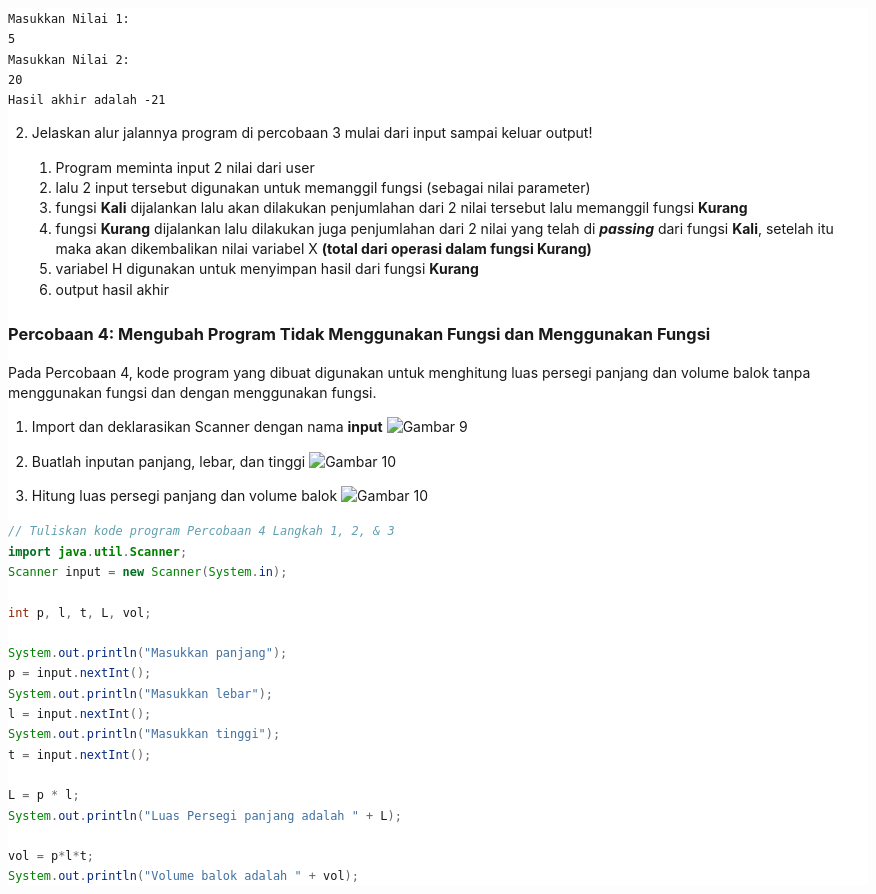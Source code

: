     Masukkan Nilai 1:
    5
    Masukkan Nilai 2:
    20
    Hasil akhir adalah -21
    

2. Jelaskan alur jalannya program di percobaan 3 mulai dari input sampai keluar output!

    1. Program meminta input 2 nilai dari user
    2. lalu 2 input tersebut digunakan untuk memanggil fungsi (sebagai nilai parameter)
    3. fungsi **Kali** dijalankan lalu akan dilakukan penjumlahan dari 2 nilai tersebut lalu memanggil fungsi **Kurang**
    4. fungsi **Kurang** dijalankan lalu dilakukan juga penjumlahan dari 2 nilai yang telah di ***passing*** dari fungsi **Kali**, setelah itu maka akan dikembalikan nilai variabel X **(total dari operasi dalam fungsi Kurang)**
    5. variabel H digunakan untuk menyimpan hasil dari fungsi **Kurang**
    6. output hasil akhir

### Percobaan 4: Mengubah Program Tidak Menggunakan Fungsi dan Menggunakan Fungsi
Pada Percobaan 4, kode program yang dibuat digunakan untuk menghitung luas persegi panjang dan volume balok tanpa menggunakan fungsi dan dengan menggunakan fungsi.
1. Import dan deklarasikan Scanner dengan nama **input**
![Gambar 9](images/4.1.png)

2. Buatlah inputan panjang, lebar, dan tinggi 
![Gambar 10](images/4.2.png)

3. Hitung luas persegi panjang dan volume balok
![Gambar 10](images/4.3.png)


```Java
// Tuliskan kode program Percobaan 4 Langkah 1, 2, & 3
import java.util.Scanner;
Scanner input = new Scanner(System.in);

int p, l, t, L, vol;

System.out.println("Masukkan panjang");
p = input.nextInt();
System.out.println("Masukkan lebar");
l = input.nextInt();
System.out.println("Masukkan tinggi");
t = input.nextInt();

L = p * l;
System.out.println("Luas Persegi panjang adalah " + L);

vol = p*l*t;
System.out.println("Volume balok adalah " + vol);
```
